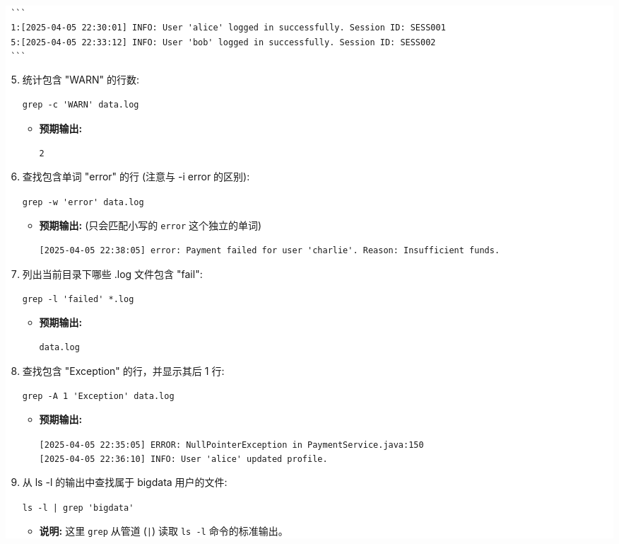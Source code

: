      ```
     1:[2025-04-05 22:30:01] INFO: User 'alice' logged in successfully. Session ID: SESS001
     5:[2025-04-05 22:33:12] INFO: User 'bob' logged in successfully. Session ID: SESS002
     ```

5. 统计包含 "WARN" 的行数:

   ```shell
   grep -c 'WARN' data.log
   ```

   - **预期输出:**

     ```
     2
     ```

6. 查找包含单词 "error" 的行 (注意与 -i error 的区别):

   ```shell
   grep -w 'error' data.log
   ```

   - **预期输出:** (只会匹配小写的 `error` 这个独立的单词)

     ```
     [2025-04-05 22:38:05] error: Payment failed for user 'charlie'. Reason: Insufficient funds.
     ```

7. 列出当前目录下哪些 .log 文件包含 "fail":

   ```shell
   grep -l 'failed' *.log
   ```

   - **预期输出:**

     ```
     data.log
     ```

8. 查找包含 "Exception" 的行，并显示其后 1 行:

   ```shell
   grep -A 1 'Exception' data.log
   ```

   - **预期输出:**

     ```
     [2025-04-05 22:35:05] ERROR: NullPointerException in PaymentService.java:150
     [2025-04-05 22:36:10] INFO: User 'alice' updated profile.
     ```

9. 从 ls -l 的输出中查找属于 bigdata 用户的文件:

   ```shell
   ls -l | grep 'bigdata'
   ```

   - **说明:** 这里 `grep` 从管道 (`|`) 读取 `ls -l` 命令的标准输出。
